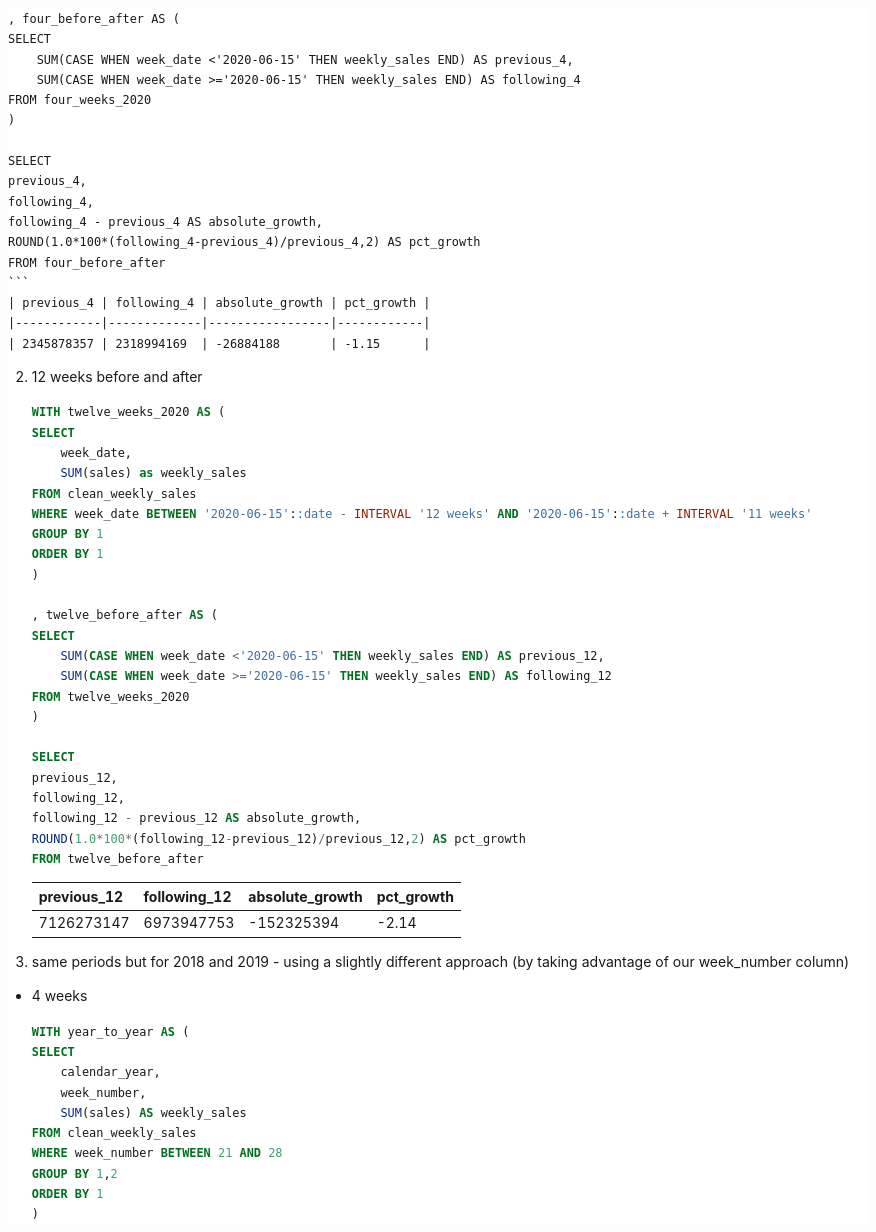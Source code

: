 	, four_before_after AS (
	SELECT 
		SUM(CASE WHEN week_date <'2020-06-15' THEN weekly_sales END) AS previous_4,
		SUM(CASE WHEN week_date >='2020-06-15' THEN weekly_sales END) AS following_4
	FROM four_weeks_2020
	)

	SELECT 
	previous_4,
	following_4,
	following_4 - previous_4 AS absolute_growth,
	ROUND(1.0*100*(following_4-previous_4)/previous_4,2) AS pct_growth
	FROM four_before_after
	```
	| previous_4 | following_4 | absolute_growth | pct_growth |
	|------------|-------------|-----------------|------------|
	| 2345878357 | 2318994169  | -26884188       | -1.15      |

2. 12 weeks before and after
	```sql
	WITH twelve_weeks_2020 AS (
	SELECT
		week_date,
		SUM(sales) as weekly_sales
	FROM clean_weekly_sales 
	WHERE week_date BETWEEN '2020-06-15'::date - INTERVAL '12 weeks' AND '2020-06-15'::date + INTERVAL '11 weeks'
	GROUP BY 1
	ORDER BY 1
	)

	, twelve_before_after AS (
	SELECT 
		SUM(CASE WHEN week_date <'2020-06-15' THEN weekly_sales END) AS previous_12,
		SUM(CASE WHEN week_date >='2020-06-15' THEN weekly_sales END) AS following_12
	FROM twelve_weeks_2020
	)

	SELECT 
	previous_12,
	following_12,
	following_12 - previous_12 AS absolute_growth,
	ROUND(1.0*100*(following_12-previous_12)/previous_12,2) AS pct_growth
	FROM twelve_before_after
	```
	| previous_12 | following_12 | absolute_growth | pct_growth |
	|-------------|--------------|-----------------|------------|
	| 7126273147  | 6973947753   | -152325394      | -2.14      |

3. same periods but for 2018 and 2019 - using a slightly different approach (by taking advantage of our week_number column)
- 4 weeks
	```sql
	WITH year_to_year AS (
	SELECT
		calendar_year,
		week_number,
		SUM(sales) AS weekly_sales
	FROM clean_weekly_sales 
	WHERE week_number BETWEEN 21 AND 28
	GROUP BY 1,2
	ORDER BY 1
	)
